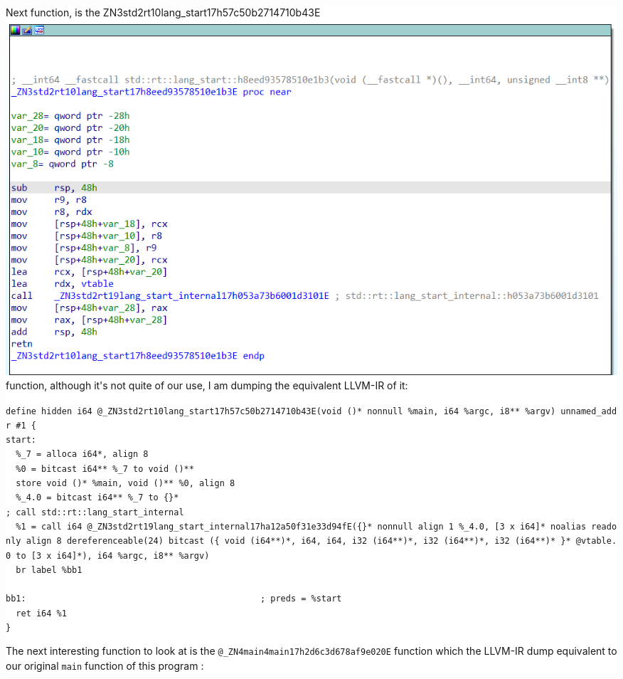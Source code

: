 
Next function, is the ZN3std2rt10lang_start17h57c50b2714710b43E ![ZN3std2rt10lang_start17h57c50b2714710b43E](/assets/image/understand-llvm-ir/picture5.png "ZN3std2rt10lang_start17h57c50b2714710b43E") function, although it's not quite of our use, I am dumping the equivalent LLVM-IR of it:

```
define hidden i64 @_ZN3std2rt10lang_start17h57c50b2714710b43E(void ()* nonnull %main, i64 %argc, i8** %argv) unnamed_addr #1 {
start:
  %_7 = alloca i64*, align 8
  %0 = bitcast i64** %_7 to void ()**
  store void ()* %main, void ()** %0, align 8
  %_4.0 = bitcast i64** %_7 to {}*
; call std::rt::lang_start_internal
  %1 = call i64 @_ZN3std2rt19lang_start_internal17ha12a50f31e33d94fE({}* nonnull align 1 %_4.0, [3 x i64]* noalias readonly align 8 dereferenceable(24) bitcast ({ void (i64**)*, i64, i64, i32 (i64**)*, i32 (i64**)*, i32 (i64**)* }* @vtable.0 to [3 x i64]*), i64 %argc, i8** %argv)
  br label %bb1

bb1:                                              ; preds = %start
  ret i64 %1
}

```

The next interesting function to look at is the `@_ZN4main4main17h2d6c3d678af9e020E` function which the LLVM-IR dump equivalent to our original `main` function of this program :
